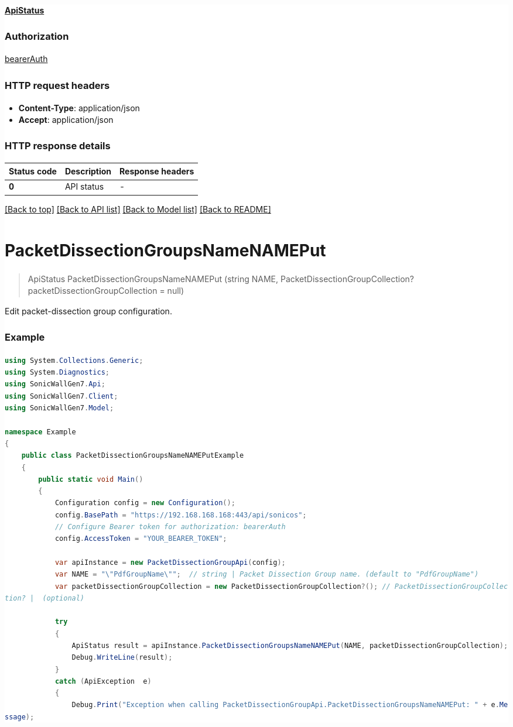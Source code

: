 [**ApiStatus**](ApiStatus.md)

### Authorization

[bearerAuth](../README.md#bearerAuth)

### HTTP request headers

 - **Content-Type**: application/json
 - **Accept**: application/json


### HTTP response details
| Status code | Description | Response headers |
|-------------|-------------|------------------|
| **0** | API status |  -  |

[[Back to top]](#) [[Back to API list]](../README.md#documentation-for-api-endpoints) [[Back to Model list]](../README.md#documentation-for-models) [[Back to README]](../README.md)

<a id="packetdissectiongroupsnamenameput"></a>
# **PacketDissectionGroupsNameNAMEPut**
> ApiStatus PacketDissectionGroupsNameNAMEPut (string NAME, PacketDissectionGroupCollection? packetDissectionGroupCollection = null)



Edit packet-dissection group configuration.

### Example
```csharp
using System.Collections.Generic;
using System.Diagnostics;
using SonicWallGen7.Api;
using SonicWallGen7.Client;
using SonicWallGen7.Model;

namespace Example
{
    public class PacketDissectionGroupsNameNAMEPutExample
    {
        public static void Main()
        {
            Configuration config = new Configuration();
            config.BasePath = "https://192.168.168.168:443/api/sonicos";
            // Configure Bearer token for authorization: bearerAuth
            config.AccessToken = "YOUR_BEARER_TOKEN";

            var apiInstance = new PacketDissectionGroupApi(config);
            var NAME = "\"PdfGroupName\"";  // string | Packet Dissection Group name. (default to "PdfGroupName")
            var packetDissectionGroupCollection = new PacketDissectionGroupCollection?(); // PacketDissectionGroupCollection? |  (optional) 

            try
            {
                ApiStatus result = apiInstance.PacketDissectionGroupsNameNAMEPut(NAME, packetDissectionGroupCollection);
                Debug.WriteLine(result);
            }
            catch (ApiException  e)
            {
                Debug.Print("Exception when calling PacketDissectionGroupApi.PacketDissectionGroupsNameNAMEPut: " + e.Message);
```